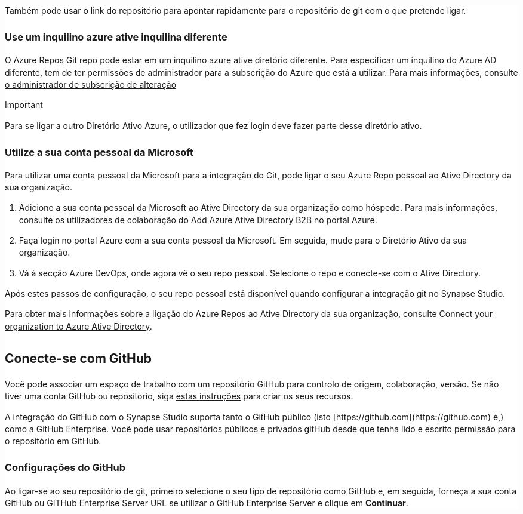 Também pode usar o link do repositório para apontar rapidamente para o repositório de git com o que pretende ligar. 

### <a name="use-a-different-azure-active-directory-tenant"></a>Use um inquilino azure ative inquilina diferente

O Azure Repos Git repo pode estar em um inquilino azure ative diretório diferente. Para especificar um inquilino do Azure AD diferente, tem de ter permissões de administrador para a subscrição do Azure que está a utilizar. Para mais informações, consulte [o administrador de subscrição de alteração](https://docs.microsoft.com/azure/cost-management-billing/manage/add-change-subscription-administrator#assign-a-subscription-administrator)

> [!IMPORTANT]
> Para se ligar a outro Diretório Ativo Azure, o utilizador que fez login deve fazer parte desse diretório ativo. 

### <a name="use-your-personal-microsoft-account"></a>Utilize a sua conta pessoal da Microsoft

Para utilizar uma conta pessoal da Microsoft para a integração do Git, pode ligar o seu Azure Repo pessoal ao Ative Directory da sua organização.

1. Adicione a sua conta pessoal da Microsoft ao Ative Directory da sua organização como hóspede. Para mais informações, consulte [os utilizadores de colaboração do Add Azure Ative Directory B2B no portal Azure](https://docs.microsoft.com/azure/active-directory/external-identities/add-users-administrator).

2. Faça login no portal Azure com a sua conta pessoal da Microsoft. Em seguida, mude para o Diretório Ativo da sua organização.

3. Vá à secção Azure DevOps, onde agora vê o seu repo pessoal. Selecione o repo e conecte-se com o Ative Directory.

Após estes passos de configuração, o seu repo pessoal está disponível quando configurar a integração git no Synapse Studio.

Para obter mais informações sobre a ligação do Azure Repos ao Ative Directory da sua organização, consulte [Connect your organization to Azure Ative Directory](/azure/devops/organizations/accounts/connect-organization-to-azure-ad).

## <a name="connect-with-github"></a>Conecte-se com GitHub 

 Você pode associar um espaço de trabalho com um repositório GitHub para controlo de origem, colaboração, versão. Se não tiver uma conta GitHub ou repositório, siga [estas instruções](https://github.com/join) para criar os seus recursos.

A integração do GitHub com o Synapse Studio suporta tanto o GitHub público (isto [https://github.com](https://github.com) é,) como a GitHub Enterprise. Você pode usar repositórios públicos e privados gitHub desde que tenha lido e escrito permissão para o repositório em GitHub.

### <a name="github-settings"></a>Configurações do GitHub

Ao ligar-se ao seu repositório de git, primeiro selecione o seu tipo de repositório como GitHub e, em seguida, forneça a sua conta GitHub ou GITHub Enterprise Server URL se utilizar o GitHub Enterprise Server e clique em **Continuar**.
